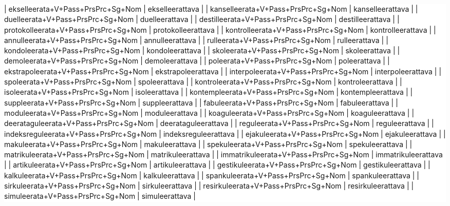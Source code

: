 | ekselleerata+V+Pass+PrsPrc+Sg+Nom          | ekselleerattava           |
| kanselleerata+V+Pass+PrsPrc+Sg+Nom         | kanselleerattava          |
| duelleerata+V+Pass+PrsPrc+Sg+Nom           | duelleerattava            |
| destilleerata+V+Pass+PrsPrc+Sg+Nom         | destilleerattava          |
| protokolleerata+V+Pass+PrsPrc+Sg+Nom       | protokolleerattava        |
| kontrolleerata+V+Pass+PrsPrc+Sg+Nom        | kontrolleerattava         |
| annulleerata+V+Pass+PrsPrc+Sg+Nom          | annulleerattava           |
| rulleerata+V+Pass+PrsPrc+Sg+Nom            | rulleerattava             |
| kondoleerata+V+Pass+PrsPrc+Sg+Nom          | kondoleerattava           |
| skoleerata+V+Pass+PrsPrc+Sg+Nom            | skoleerattava             |
| demoleerata+V+Pass+PrsPrc+Sg+Nom           | demoleerattava            |
| poleerata+V+Pass+PrsPrc+Sg+Nom             | poleerattava              |
| ekstrapoleerata+V+Pass+PrsPrc+Sg+Nom       | ekstrapoleerattava        |
| interpoleerata+V+Pass+PrsPrc+Sg+Nom        | interpoleerattava         |
| spoleerata+V+Pass+PrsPrc+Sg+Nom            | spoleerattava             |
| kontroleerata+V+Pass+PrsPrc+Sg+Nom         | kontroleerattava          |
| isoleerata+V+Pass+PrsPrc+Sg+Nom            | isoleerattava             |
| kontempleerata+V+Pass+PrsPrc+Sg+Nom        | kontempleerattava         |
| suppleerata+V+Pass+PrsPrc+Sg+Nom           | suppleerattava            |
| fabuleerata+V+Pass+PrsPrc+Sg+Nom           | fabuleerattava            |
| moduleerata+V+Pass+PrsPrc+Sg+Nom           | moduleerattava            |
| koaguleerata+V+Pass+PrsPrc+Sg+Nom          | koaguleerattava           |
| deerataguleerata+V+Pass+PrsPrc+Sg+Nom      | deerataguleerattava       |
| reguleerata+V+Pass+PrsPrc+Sg+Nom           | reguleerattava            |
| indeksreguleerata+V+Pass+PrsPrc+Sg+Nom     | indeksreguleerattava      |
| ejakuleerata+V+Pass+PrsPrc+Sg+Nom          | ejakuleerattava           |
| makuleerata+V+Pass+PrsPrc+Sg+Nom           | makuleerattava            |
| spekuleerata+V+Pass+PrsPrc+Sg+Nom          | spekuleerattava           |
| matrikuleerata+V+Pass+PrsPrc+Sg+Nom        | matrikuleerattava         |
| immatrikuleerata+V+Pass+PrsPrc+Sg+Nom      | immatrikuleerattava       |
| artikuleerata+V+Pass+PrsPrc+Sg+Nom         | artikuleerattava          |
| gestikuleerata+V+Pass+PrsPrc+Sg+Nom        | gestikuleerattava         |
| kalkuleerata+V+Pass+PrsPrc+Sg+Nom          | kalkuleerattava           |
| spankuleerata+V+Pass+PrsPrc+Sg+Nom         | spankuleerattava          |
| sirkuleerata+V+Pass+PrsPrc+Sg+Nom          | sirkuleerattava           |
| resirkuleerata+V+Pass+PrsPrc+Sg+Nom        | resirkuleerattava         |
| simuleerata+V+Pass+PrsPrc+Sg+Nom           | simuleerattava            |
